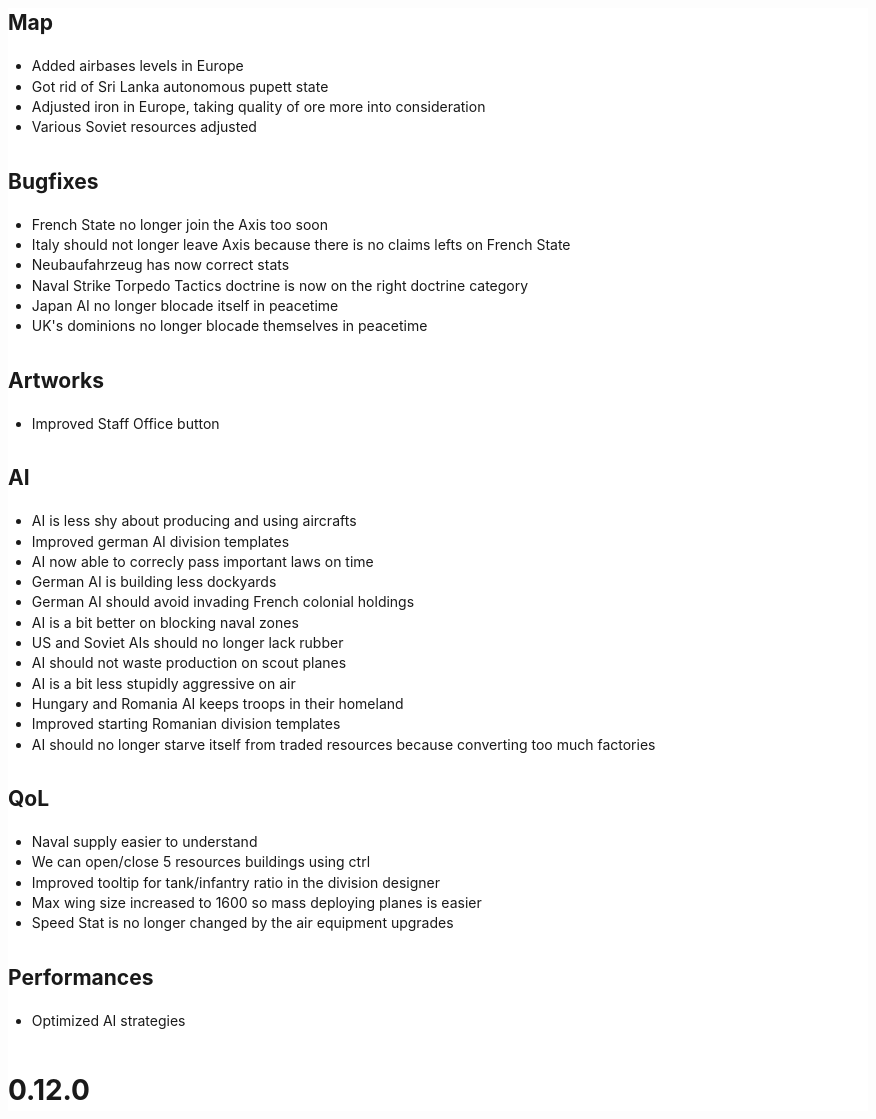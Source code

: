 ## Map

- Added airbases levels in Europe
- Got rid of Sri Lanka autonomous pupett state
- Adjusted iron in Europe, taking quality of ore more into consideration
- Various Soviet resources adjusted

## Bugfixes

- French State no longer join the Axis too soon
- Italy should not longer leave Axis because there is no claims lefts on French State
- Neubaufahrzeug has now correct stats
- Naval Strike Torpedo Tactics doctrine is now on the right doctrine category
- Japan AI no longer blocade itself in peacetime
- UK's dominions no longer blocade themselves in peacetime

## Artworks 

- Improved Staff Office button

## AI 

- AI is less shy about producing and using aircrafts
- Improved german AI division templates
- AI now able to correcly pass important laws on time
- German AI is building less dockyards
- German AI should avoid invading French colonial holdings
- AI is a bit better on blocking naval zones
- US and Soviet AIs should no longer lack rubber
- AI should not waste production on scout planes
- AI is a bit less stupidly aggressive on air
- Hungary and Romania AI keeps troops in their homeland
- Improved starting Romanian division templates
- AI should no longer starve itself from traded resources because converting too much factories

## QoL

- Naval supply easier to understand
- We can open/close 5 resources buildings using ctrl
- Improved tooltip for tank/infantry ratio in the division designer
- Max wing size increased to 1600 so mass deploying planes is easier
- Speed Stat is no longer changed by the air equipment upgrades

## Performances

- Optimized AI strategies

# 0.12.0
